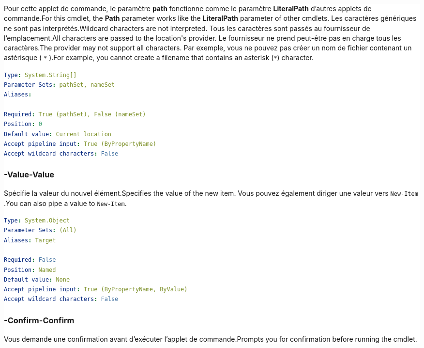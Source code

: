 <span data-ttu-id="51ae2-197">Pour cette applet de commande, le paramètre **path** fonctionne comme le paramètre **LiteralPath** d’autres applets de commande.</span><span class="sxs-lookup"><span data-stu-id="51ae2-197">For this cmdlet, the **Path** parameter works like the **LiteralPath** parameter of other cmdlets.</span></span>
<span data-ttu-id="51ae2-198">Les caractères génériques ne sont pas interprétés.</span><span class="sxs-lookup"><span data-stu-id="51ae2-198">Wildcard characters are not interpreted.</span></span> <span data-ttu-id="51ae2-199">Tous les caractères sont passés au fournisseur de l’emplacement.</span><span class="sxs-lookup"><span data-stu-id="51ae2-199">All characters are passed to the location's provider.</span></span> <span data-ttu-id="51ae2-200">Le fournisseur ne prend peut-être pas en charge tous les caractères.</span><span class="sxs-lookup"><span data-stu-id="51ae2-200">The provider may not support all characters.</span></span> <span data-ttu-id="51ae2-201">Par exemple, vous ne pouvez pas créer un nom de fichier contenant un astérisque ( `*` ).</span><span class="sxs-lookup"><span data-stu-id="51ae2-201">For example, you cannot create a filename that contains an asterisk (`*`) character.</span></span>

```yaml
Type: System.String[]
Parameter Sets: pathSet, nameSet
Aliases:

Required: True (pathSet), False (nameSet)
Position: 0
Default value: Current location
Accept pipeline input: True (ByPropertyName)
Accept wildcard characters: False
```

### <span data-ttu-id="51ae2-202">-Value</span><span class="sxs-lookup"><span data-stu-id="51ae2-202">-Value</span></span>

<span data-ttu-id="51ae2-203">Spécifie la valeur du nouvel élément.</span><span class="sxs-lookup"><span data-stu-id="51ae2-203">Specifies the value of the new item.</span></span> <span data-ttu-id="51ae2-204">Vous pouvez également diriger une valeur vers `New-Item` .</span><span class="sxs-lookup"><span data-stu-id="51ae2-204">You can also pipe a value to `New-Item`.</span></span>

```yaml
Type: System.Object
Parameter Sets: (All)
Aliases: Target

Required: False
Position: Named
Default value: None
Accept pipeline input: True (ByPropertyName, ByValue)
Accept wildcard characters: False
```

### <span data-ttu-id="51ae2-205">-Confirm</span><span class="sxs-lookup"><span data-stu-id="51ae2-205">-Confirm</span></span>

<span data-ttu-id="51ae2-206">Vous demande une confirmation avant d’exécuter l’applet de commande.</span><span class="sxs-lookup"><span data-stu-id="51ae2-206">Prompts you for confirmation before running the cmdlet.</span></span>
